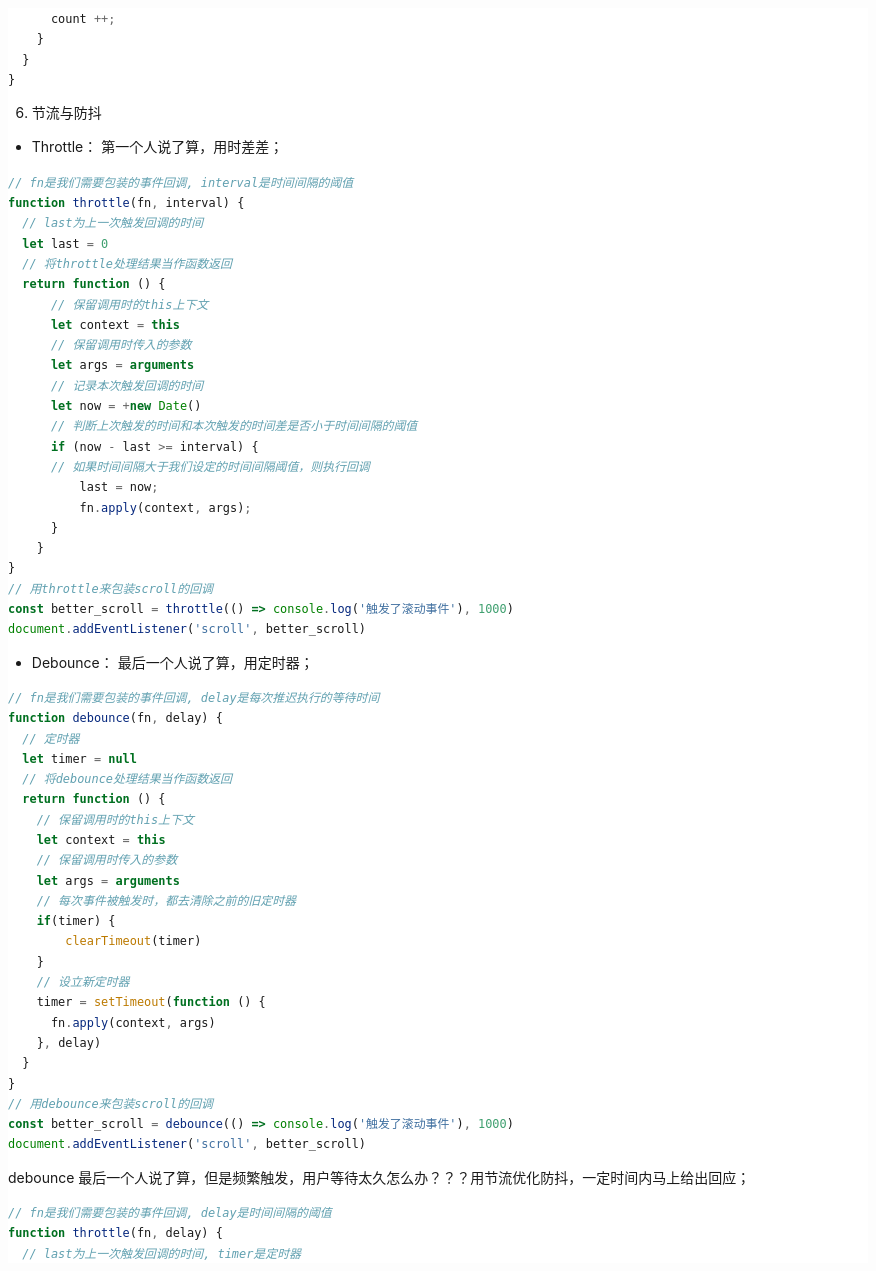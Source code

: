 ```js
      count ++;
    }
  }
}
```

6. 节流与防抖
- Throttle： 第一个人说了算，用时差差；
```js
// fn是我们需要包装的事件回调, interval是时间间隔的阈值
function throttle(fn, interval) {
  // last为上一次触发回调的时间
  let last = 0
  // 将throttle处理结果当作函数返回
  return function () {
      // 保留调用时的this上下文
      let context = this
      // 保留调用时传入的参数
      let args = arguments
      // 记录本次触发回调的时间
      let now = +new Date()
      // 判断上次触发的时间和本次触发的时间差是否小于时间间隔的阈值
      if (now - last >= interval) {
      // 如果时间间隔大于我们设定的时间间隔阈值，则执行回调
          last = now;
          fn.apply(context, args);
      }
    }
}
// 用throttle来包装scroll的回调
const better_scroll = throttle(() => console.log('触发了滚动事件'), 1000)
document.addEventListener('scroll', better_scroll)
```
- Debounce： 最后一个人说了算，用定时器；
```js
// fn是我们需要包装的事件回调, delay是每次推迟执行的等待时间
function debounce(fn, delay) {
  // 定时器
  let timer = null
  // 将debounce处理结果当作函数返回
  return function () {
    // 保留调用时的this上下文
    let context = this
    // 保留调用时传入的参数
    let args = arguments
    // 每次事件被触发时，都去清除之前的旧定时器
    if(timer) {
        clearTimeout(timer)
    }
    // 设立新定时器
    timer = setTimeout(function () {
      fn.apply(context, args)
    }, delay)
  }
}
// 用debounce来包装scroll的回调
const better_scroll = debounce(() => console.log('触发了滚动事件'), 1000)
document.addEventListener('scroll', better_scroll)
```
debounce 最后一个人说了算，但是频繁触发，用户等待太久怎么办？？？用节流优化防抖，一定时间内马上给出回应；
```js
// fn是我们需要包装的事件回调, delay是时间间隔的阈值
function throttle(fn, delay) {
  // last为上一次触发回调的时间, timer是定时器
```